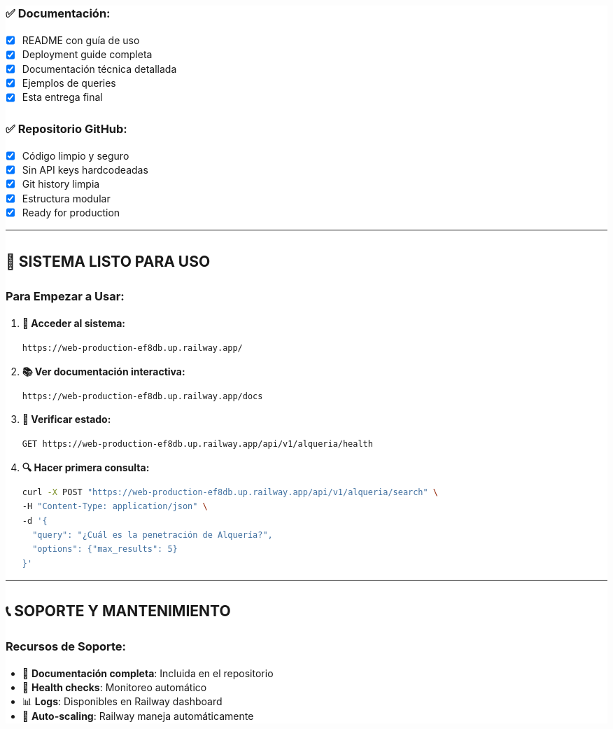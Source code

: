 ### ✅ **Documentación:**
- [x] README con guía de uso
- [x] Deployment guide completa
- [x] Documentación técnica detallada
- [x] Ejemplos de queries
- [x] Esta entrega final

### ✅ **Repositorio GitHub:**
- [x] Código limpio y seguro
- [x] Sin API keys hardcodeadas
- [x] Git history limpia
- [x] Estructura modular
- [x] Ready for production

---

## 🚀 SISTEMA LISTO PARA USO

### **Para Empezar a Usar:**

1. **🔗 Acceder al sistema:**
   ```
   https://web-production-ef8db.up.railway.app/
   ```

2. **📚 Ver documentación interactiva:**
   ```
   https://web-production-ef8db.up.railway.app/docs
   ```

3. **💚 Verificar estado:**
   ```
   GET https://web-production-ef8db.up.railway.app/api/v1/alqueria/health
   ```

4. **🔍 Hacer primera consulta:**
   ```bash
   curl -X POST "https://web-production-ef8db.up.railway.app/api/v1/alqueria/search" \
   -H "Content-Type: application/json" \
   -d '{
     "query": "¿Cuál es la penetración de Alquería?",
     "options": {"max_results": 5}
   }'
   ```

---

## 📞 SOPORTE Y MANTENIMIENTO

### **Recursos de Soporte:**
- 📖 **Documentación completa**: Incluida en el repositorio
- 🔧 **Health checks**: Monitoreo automático
- 📊 **Logs**: Disponibles en Railway dashboard
- 🔄 **Auto-scaling**: Railway maneja automáticamente
